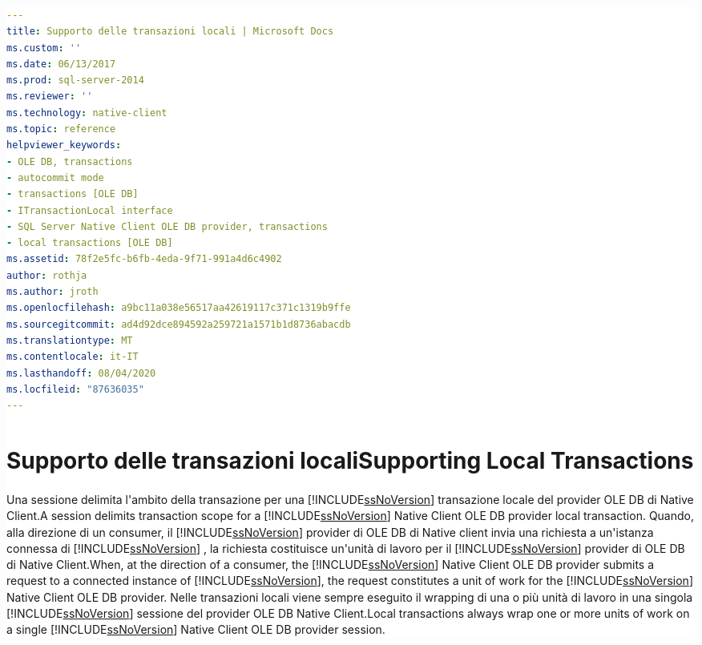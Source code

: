 ```yaml
---
title: Supporto delle transazioni locali | Microsoft Docs
ms.custom: ''
ms.date: 06/13/2017
ms.prod: sql-server-2014
ms.reviewer: ''
ms.technology: native-client
ms.topic: reference
helpviewer_keywords:
- OLE DB, transactions
- autocommit mode
- transactions [OLE DB]
- ITransactionLocal interface
- SQL Server Native Client OLE DB provider, transactions
- local transactions [OLE DB]
ms.assetid: 78f2e5fc-b6fb-4eda-9f71-991a4d6c4902
author: rothja
ms.author: jroth
ms.openlocfilehash: a9bc11a038e56517aa42619117c371c1319b9ffe
ms.sourcegitcommit: ad4d92dce894592a259721a1571b1d8736abacdb
ms.translationtype: MT
ms.contentlocale: it-IT
ms.lasthandoff: 08/04/2020
ms.locfileid: "87636035"
---
```

# <a name="supporting-local-transactions"></a><span data-ttu-id="fcd6b-102">Supporto delle transazioni locali</span><span class="sxs-lookup"><span data-stu-id="fcd6b-102">Supporting Local Transactions</span></span>
  <span data-ttu-id="fcd6b-103">Una sessione delimita l'ambito della transazione per una [!INCLUDE[ssNoVersion](../../includes/ssnoversion-md.md)] transazione locale del provider OLE DB di Native Client.</span><span class="sxs-lookup"><span data-stu-id="fcd6b-103">A session delimits transaction scope for a [!INCLUDE[ssNoVersion](../../includes/ssnoversion-md.md)] Native Client OLE DB provider local transaction.</span></span> <span data-ttu-id="fcd6b-104">Quando, alla direzione di un consumer, il [!INCLUDE[ssNoVersion](../../includes/ssnoversion-md.md)] provider di OLE DB di Native client invia una richiesta a un'istanza connessa di [!INCLUDE[ssNoVersion](../../includes/ssnoversion-md.md)] , la richiesta costituisce un'unità di lavoro per il [!INCLUDE[ssNoVersion](../../includes/ssnoversion-md.md)] provider di OLE DB di Native Client.</span><span class="sxs-lookup"><span data-stu-id="fcd6b-104">When, at the direction of a consumer, the [!INCLUDE[ssNoVersion](../../includes/ssnoversion-md.md)] Native Client OLE DB provider submits a request to a connected instance of [!INCLUDE[ssNoVersion](../../includes/ssnoversion-md.md)], the request constitutes a unit of work for the [!INCLUDE[ssNoVersion](../../includes/ssnoversion-md.md)] Native Client OLE DB provider.</span></span> <span data-ttu-id="fcd6b-105">Nelle transazioni locali viene sempre eseguito il wrapping di una o più unità di lavoro in una singola [!INCLUDE[ssNoVersion](../../includes/ssnoversion-md.md)] sessione del provider OLE DB Native Client.</span><span class="sxs-lookup"><span data-stu-id="fcd6b-105">Local transactions always wrap one or more units of work on a single [!INCLUDE[ssNoVersion](../../includes/ssnoversion-md.md)] Native Client OLE DB provider session.</span></span>  
  